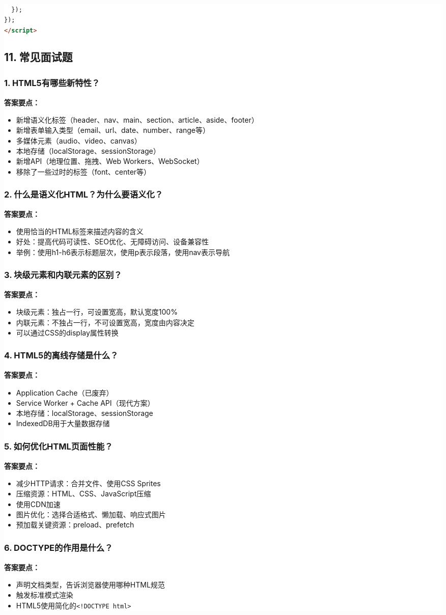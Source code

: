 ```html
  });
});
</script>
```

## 11. 常见面试题

### 1. HTML5有哪些新特性？
**答案要点：**
- 新增语义化标签（header、nav、main、section、article、aside、footer）
- 新增表单输入类型（email、url、date、number、range等）
- 多媒体元素（audio、video、canvas）
- 本地存储（localStorage、sessionStorage）
- 新增API（地理位置、拖拽、Web Workers、WebSocket）
- 移除了一些过时的标签（font、center等）

### 2. 什么是语义化HTML？为什么要语义化？
**答案要点：**
- 使用恰当的HTML标签来描述内容的含义
- 好处：提高代码可读性、SEO优化、无障碍访问、设备兼容性
- 举例：使用h1-h6表示标题层次，使用p表示段落，使用nav表示导航

### 3. 块级元素和内联元素的区别？
**答案要点：**
- 块级元素：独占一行，可设置宽高，默认宽度100%
- 内联元素：不独占一行，不可设置宽高，宽度由内容决定
- 可以通过CSS的display属性转换

### 4. HTML5的离线存储是什么？
**答案要点：**
- Application Cache（已废弃）
- Service Worker + Cache API（现代方案）
- 本地存储：localStorage、sessionStorage
- IndexedDB用于大量数据存储

### 5. 如何优化HTML页面性能？
**答案要点：**
- 减少HTTP请求：合并文件、使用CSS Sprites
- 压缩资源：HTML、CSS、JavaScript压缩
- 使用CDN加速
- 图片优化：选择合适格式、懒加载、响应式图片
- 预加载关键资源：preload、prefetch

### 6. DOCTYPE的作用是什么？
**答案要点：**
- 声明文档类型，告诉浏览器使用哪种HTML规范
- 触发标准模式渲染
- HTML5使用简化的`<!DOCTYPE html>`
